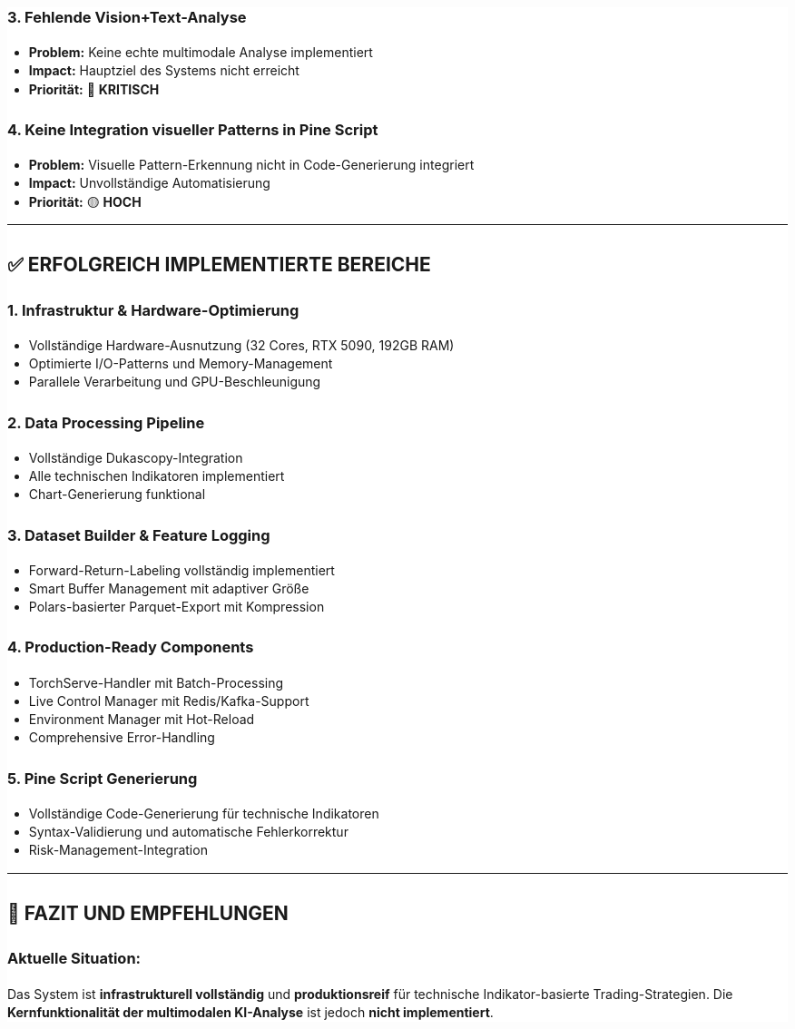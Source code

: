 ### **3. Fehlende Vision+Text-Analyse**
- **Problem:** Keine echte multimodale Analyse implementiert
- **Impact:** Hauptziel des Systems nicht erreicht
- **Priorität:** 🔴 **KRITISCH**

### **4. Keine Integration visueller Patterns in Pine Script**
- **Problem:** Visuelle Pattern-Erkennung nicht in Code-Generierung integriert
- **Impact:** Unvollständige Automatisierung
- **Priorität:** 🟡 **HOCH**

---

## ✅ **ERFOLGREICH IMPLEMENTIERTE BEREICHE**

### **1. Infrastruktur & Hardware-Optimierung**
- Vollständige Hardware-Ausnutzung (32 Cores, RTX 5090, 192GB RAM)
- Optimierte I/O-Patterns und Memory-Management
- Parallele Verarbeitung und GPU-Beschleunigung

### **2. Data Processing Pipeline**
- Vollständige Dukascopy-Integration
- Alle technischen Indikatoren implementiert
- Chart-Generierung funktional

### **3. Dataset Builder & Feature Logging**
- Forward-Return-Labeling vollständig implementiert
- Smart Buffer Management mit adaptiver Größe
- Polars-basierter Parquet-Export mit Kompression

### **4. Production-Ready Components**
- TorchServe-Handler mit Batch-Processing
- Live Control Manager mit Redis/Kafka-Support
- Environment Manager mit Hot-Reload
- Comprehensive Error-Handling

### **5. Pine Script Generierung**
- Vollständige Code-Generierung für technische Indikatoren
- Syntax-Validierung und automatische Fehlerkorrektur
- Risk-Management-Integration

---

## 🎯 **FAZIT UND EMPFEHLUNGEN**

### **Aktuelle Situation:**
Das System ist **infrastrukturell vollständig** und **produktionsreif** für technische Indikator-basierte Trading-Strategien. Die **Kernfunktionalität der multimodalen KI-Analyse** ist jedoch **nicht implementiert**.
